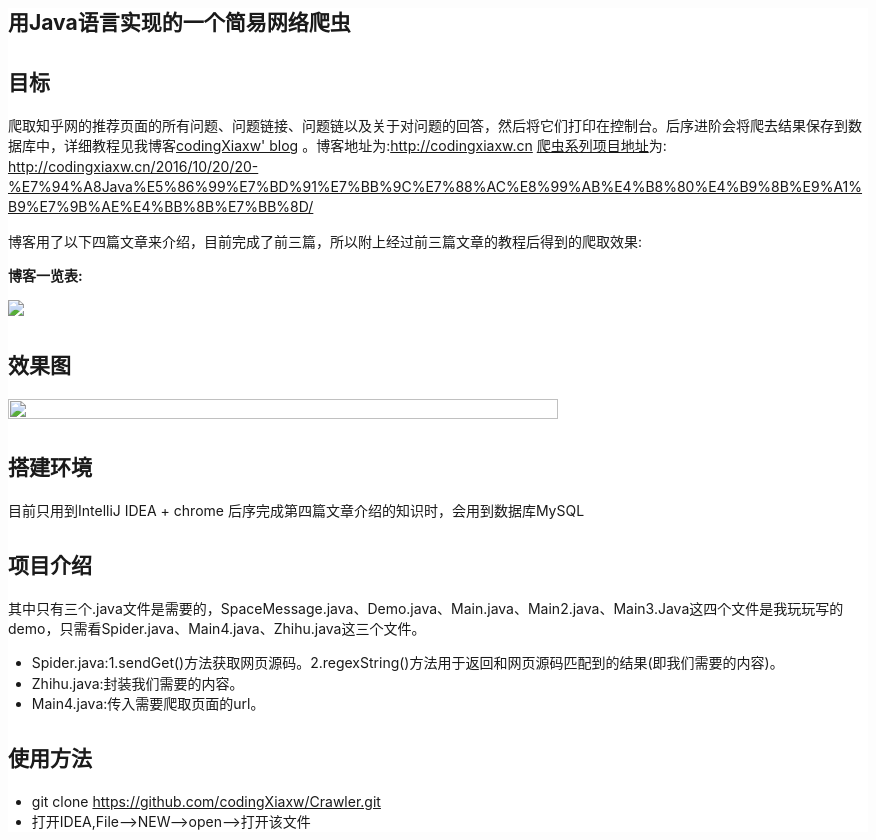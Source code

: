 ## 用Java语言实现的一个简易网络爬虫  

## 目标
爬取知乎网的推荐页面的所有问题、问题链接、问题链以及关于对问题的回答，然后将它们打印在控制台。后序进阶会将爬去结果保存到数据库中，详细教程见我博客[codingXiaxw' blog](http://codingxiaxw.cn) 。博客地址为:http://codingxiaxw.cn  [爬虫系列项目地址](http://codingxiaxw.cn/2016/10/20/20-%E7%94%A8Java%E5%86%99%E7%BD%91%E7%BB%9C%E7%88%AC%E8%99%AB%E4%B8%80%E4%B9%8B%E9%A1%B9%E7%9B%AE%E4%BB%8B%E7%BB%8D/)为: http://codingxiaxw.cn/2016/10/20/20-%E7%94%A8Java%E5%86%99%E7%BD%91%E7%BB%9C%E7%88%AC%E8%99%AB%E4%B8%80%E4%B9%8B%E9%A1%B9%E7%9B%AE%E4%BB%8B%E7%BB%8D/ 

博客用了以下四篇文章来介绍，目前完成了前三篇，所以附上经过前三篇文章的教程后得到的爬取效果: 

**博客一览表:**  

<img src="http://od2xrf8gr.bkt.clouddn.com/%E4%B8%80%E8%A7%88%E8%A1%A82.png">


## 效果图

<img src="http://od2xrf8gr.bkt.clouddn.com/%E7%88%AC%E5%8F%96%E7%BB%93%E6%9E%9C.png" width="80%" height="80%">


## 搭建环境
目前只用到IntelliJ IDEA + chrome  后序完成第四篇文章介绍的知识时，会用到数据库MySQL

## 项目介绍
其中只有三个.java文件是需要的，SpaceMessage.java、Demo.java、Main.java、Main2.java、Main3.Java这四个文件是我玩玩写的demo，只需看Spider.java、Main4.java、Zhihu.java这三个文件。  

- Spider.java:1.sendGet()方法获取网页源码。2.regexString()方法用于返回和网页源码匹配到的结果(即我们需要的内容)。
- Zhihu.java:封装我们需要的内容。
- Main4.java:传入需要爬取页面的url。

## 使用方法
- git clone https://github.com/codingXiaxw/Crawler.git
- 打开IDEA,File-->NEW-->open-->打开该文件


